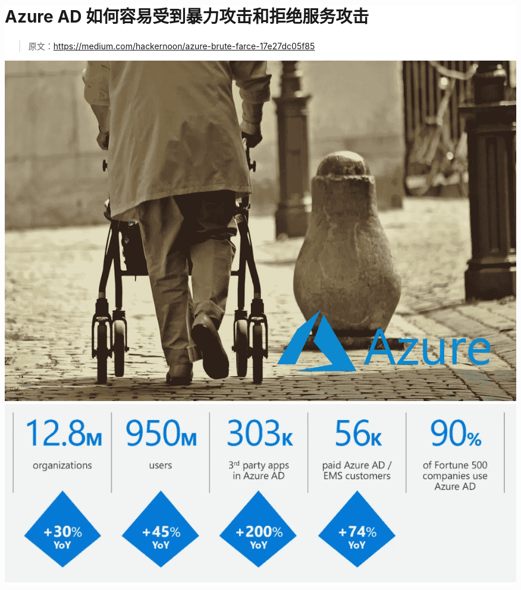 # Azure AD 如何容易受到暴力攻击和拒绝服务攻击

> 原文：<https://medium.com/hackernoon/azure-brute-farce-17e27dc05f85>

![](img/d6bebb9e26c825670ae11f204fb663f4.png)![](img/d1efca6d326ce1ee1011ec7b20c29d52.png)
